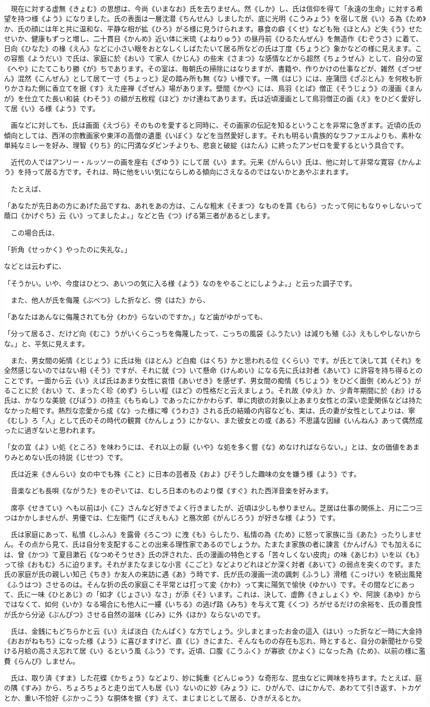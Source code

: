 　現在に対する虚無《きょむ》の思想は、今尚《いまなお》氏を去りません。然《しか》し、氏は信仰を得て「永遠の生命」に対する希望を持つ様《よう》になりました。氏の表面は一層沈潜《ちんせん》しましたが、底に光明《こうみょう》を宿して居《い》る為《ため》か、氏の顔には年と共に温和な、平静な相が拡《ひろ》がる様に見うけられます。暴食の癖《くせ》なども殆《ほとん》ど失《う》せたせいか、健康もずっと増し、二十貫目《かんめ》近い体に米琉《よねりゅう》の昼丹前《ひるたんぜん》を無造作《むぞうさ》に着て、日向《ひなた》の椽《えん》などに小さい眼をおとなしくしばたたいて居る所などの氏は丁度《ちょうど》象かなどの様に見えます。この容態《ようだい》で氏は、家庭に於《おい》て家人《かじん》の些末《さまつ》な感情などから超然《ちょうぜん》として、自分の室《へや》にたてこもり勝《が》ちであります。その室は、毎朝氏の掃除にはなりますが、書籍や、作りかけの仕事などが、雑然《ざつぜん》混然《こんぜん》として居て一寸《ちょっと》足の踏み所も無《な》い様です。一隅《はじ》には、座蒲団《ざぶとん》を何枚も折りかさねた側に香立てを据《す》えた座禅《ざぜん》場があります。壁間《かべ》には、鳥羽《とば》僧正《そうじょう》の漫画《まんが》を仕立てた長い和装《わそう》の額が五枚程《ほど》かけ連ねてあります。氏は近頃漫画として鳥羽僧正の画《え》をひどく愛好して居《い》る様《よう》です。

　画などに対しても、氏は画面《えづら》そのものを愛すると同時に、その画家の伝記を知るということを非常に急ぎます。近頃の氏の傾向としては、西洋の宗教画家や東洋の高僧の遺墨《いぼく》などを当然愛好します。それも明るい貴族的なラファエルよりも、素朴な単純なミレーを好み、理智《りち》的に円満なダビンチよりも、悲哀と破綻《はたん》に終ったアンゼロを愛するという具合です。

　近代の人ではアンリー・ルッソーの画を座右《ざゆう》にして居《い》ます。元来《がんらい》氏は、他に対して非常な寛容《かんよう》を持って居る方です。それは、時に他をいい気にならしめる傾向にさえなるのではないかとあやぶまれます。

　たとえば、

「あなたが先日あの方にあげた品ですね、あれをあの方は、こんな粗末《そまつ》なものを貰《もら》ったって何にもなりゃしないって蔭口《かげぐち》云《い》ってましたよ。」などと告《つ》げる第三者があるとします。

　この場合氏は、

「折角《せっかく》やったのに失礼な。」

などとは云わずに、

「そうかい。いや、今度はひとつ、あいつの気に入る様《よう》なのをやることにしようよ。」と云った調子です。

　また、他人が氏を侮蔑《ぶべつ》した折など、傍《はた》から、

「あなたはあんなに侮蔑されても分《わか》らないのですか。」など歯がゆがっても、

「分って居るさ、だけど向《むこ》うがいくらこっちを侮蔑したって、こっちの風袋《ふうたい》は減りも殖《ふ》えもしやしないからな。」と、平気に見えます。

　また、男女間の妬情《とじょう》に氏は殆《ほとん》ど白痴《はくち》かと思われる位《くらい》です。が氏とて決して其《それ》を全然感じないのではない相《そう》ですが、それに就《つ》いて懸命《けんめい》になる先に氏は対者《あいて》に許容を持ち得るとのことです。一面から云《い》えば氏はあまり女性に哀惜《あいせき》を感ぜず、男女間の痴情《ちじょう》をひどく面倒《めんどう》がることに於《おい》て、まったく珍《めず》らしい程《ほど》の性格だと云えましょう。それ故《ゆえ》か、少青年期間に於《お》ける氏は、かなりな美貌《びぼう》の持主《もちぬし》であったにかかわらず、単に肉欲の対象以上あまり女性との深い恋愛関係などは持たなかった相です。熱烈な恋愛から成《な》った様に噂《うわさ》される氏の結婚の内容なども、実は、氏の妻が女性としてよりは、寧《むし》ろ「人」として氏のその時代の観賞《かんしょう》にかない、また彼女との或《ある》不思議な因縁《いんねん》あって偶然成ったに過ぎないと思われます。

「女の宜《よ》い処《ところ》を味わうには、それ以上の厭《いや》な処を多く嘗《な》めなければならない。」とは、女の価値をあまりみとめない氏の持説《じせつ》です。

　氏は近来《きんらい》女の中でも殊《こと》に日本の芸者及《およ》びそうした趣味の女を嫌う様《よう》です。

　音楽なども長唄《ながうた》をのぞいては、むしろ日本のものより傑《すぐ》れた西洋音楽を好みます。

　席亭《せきてい》へも以前は小《こ》さんなど好きでよく行きましたが、近頃は少しも参りません。芝居は仕事の関係上、月に二つ三つはかかしませんが、男優では、仁左衛門《にざえもん》と鴈次郎《がんじろう》が好きな様《よう》です。

　氏は家庭にあって、私憤《しふん》を露骨《ろこつ》に洩《も》らしたり、私情の為《ため》に怒って家族に当《あた》ったりしません。その点から見て、氏は自分を支配することの出来る理性家であるのでしょうか。たまたま家族の者に諫言《かんげん》でも加えるには、曾《かつ》て夏目漱石《なつめそうせき》氏の評された、氏の漫画の特色とする「苦々しくない皮肉」の味《あじわ》いを以《も》って徐《おもむ》ろに迫ります。それがまたなまじな小言《こごと》などよりどれほどか深く対者《あいて》の弱点を突くのです。また氏の家庭が氏の親しい知己《ちき》か友人の来訪に遇《あ》う時です、氏が氏の漫画一流の諷刺《ふうし》滑稽《こっけい》を続出風発《ふうはつ》させるのは。そんな折の氏の家庭こそ平常とは打って変《かわ》って実に陽気で愉快《ゆかい》です。その間などにあって、氏に一味《ひとあじ》の「如才《じょさい》なさ」が添《そ》います。これは、決して、虚飾《きょしょく》や、阿諛《あゆ》からではなくて、如何《いか》なる場合にも他人に一縷《いちる》の逃げ路《みち》を与えて寛《くつ》ろがせるだけの余裕を、氏の善良性が氏から分泌《ぶんぴつ》させる自然の滋味《じみ》に外《ほか》ならないのです。

　氏は、金銭にもどちらかと云《い》えば淡白《たんぱく》な方でしょう。少しまとまったお金の這入《はい》った折など一時に大金持《おおがねもち》になった様《よう》に喜びますけど、直《じ》きにまた、そんなものの存在も忘れ、時とすると、自分の新聞社から受ける月給の高さえ忘れて居《い》るという風《ふう》です。近頃、口腹《こうふく》が寡欲《かよく》になった為《ため》、以前の様に濫費《らんぴ》しません。

　氏は、取り済《すま》した花蝶《かちょう》などより、妙に鈍重《どんじゅう》な奇形な、昆虫などに興味を持ちます。たとえば、庭の隅《すみ》から、ちょろちょろと走り出て人も居《い》ないのに妙《みょう》に、ひがんで、はにかんで、あわてて引き返す、トカゲとか、重い不恰好《ぶかっこう》な胴体を据《す》えて、まじまじとして居る、ひきがえるとか。
